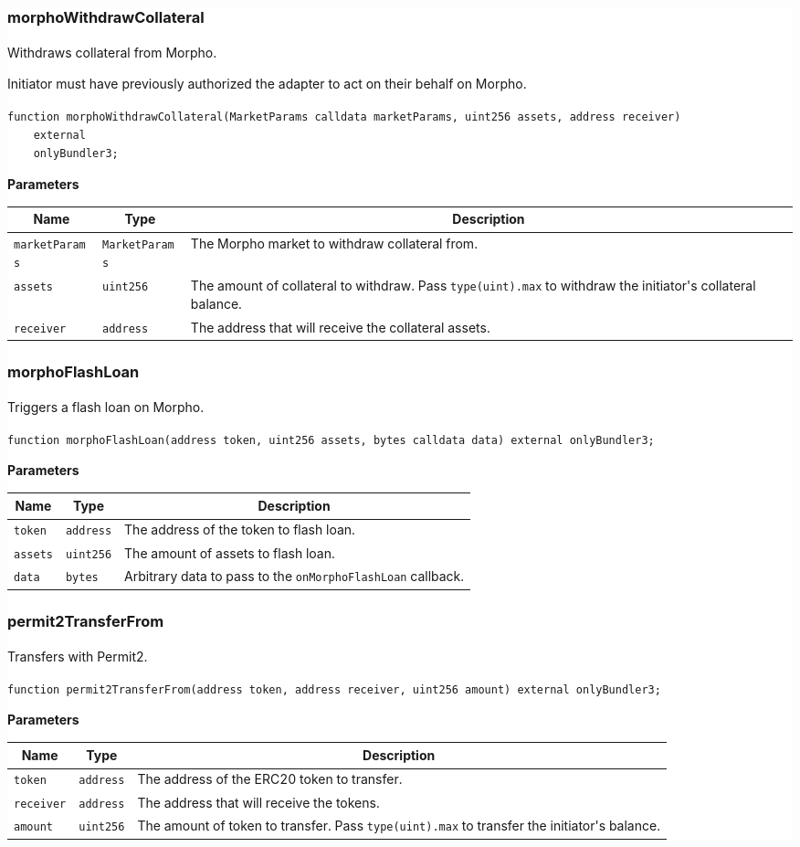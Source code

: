 ### morphoWithdrawCollateral

Withdraws collateral from Morpho.

Initiator must have previously authorized the adapter to act on their behalf on Morpho.

```solidity
function morphoWithdrawCollateral(MarketParams calldata marketParams, uint256 assets, address receiver)
    external
    onlyBundler3;
```

**Parameters**

| Name           | Type           | Description                                                                                                 |
| -------------- | -------------- | ----------------------------------------------------------------------------------------------------------- |
| `marketParams` | `MarketParams` | The Morpho market to withdraw collateral from.                                                              |
| `assets`       | `uint256`      | The amount of collateral to withdraw. Pass `type(uint).max` to withdraw the initiator's collateral balance. |
| `receiver`     | `address`      | The address that will receive the collateral assets.                                                        |

### morphoFlashLoan

Triggers a flash loan on Morpho.

```solidity
function morphoFlashLoan(address token, uint256 assets, bytes calldata data) external onlyBundler3;
```

**Parameters**

| Name     | Type      | Description                                                 |
| -------- | --------- | ----------------------------------------------------------- |
| `token`  | `address` | The address of the token to flash loan.                     |
| `assets` | `uint256` | The amount of assets to flash loan.                         |
| `data`   | `bytes`   | Arbitrary data to pass to the `onMorphoFlashLoan` callback. |

### permit2TransferFrom

Transfers with Permit2.

```solidity
function permit2TransferFrom(address token, address receiver, uint256 amount) external onlyBundler3;
```

**Parameters**

| Name       | Type      | Description                                                                                 |
| ---------- | --------- | ------------------------------------------------------------------------------------------- |
| `token`    | `address` | The address of the ERC20 token to transfer.                                                 |
| `receiver` | `address` | The address that will receive the tokens.                                                   |
| `amount`   | `uint256` | The amount of token to transfer. Pass `type(uint).max` to transfer the initiator's balance. |
